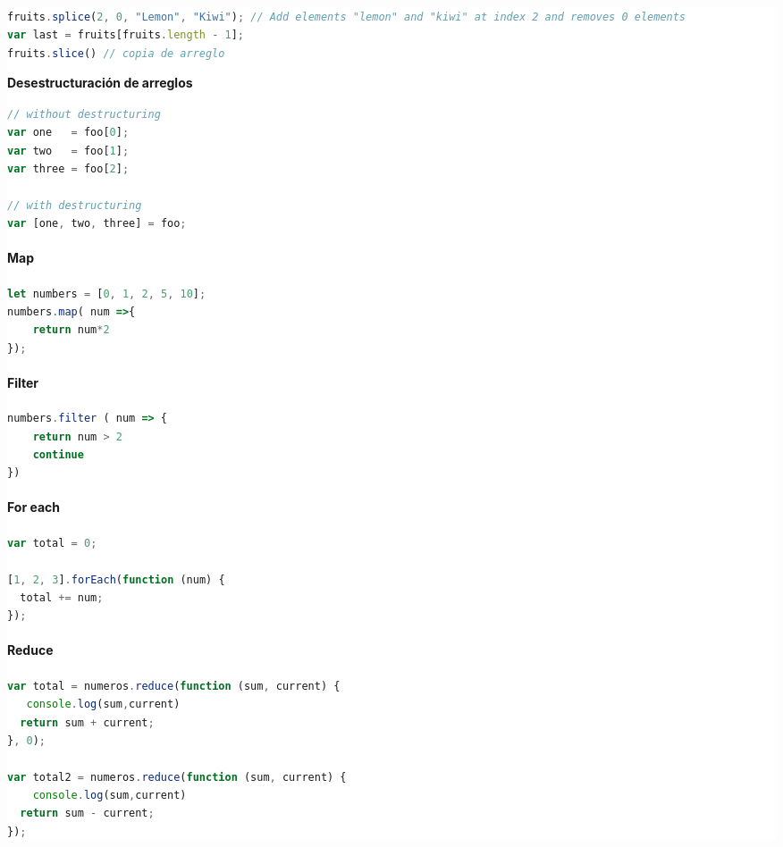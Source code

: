 ```js
fruits.splice(2, 0, "Lemon", "Kiwi"); // Add elements "lemon" and "kiwi" at index 2 and removes 0 elements
var last = fruits[fruits.length - 1];
fruits.slice() // copia de arreglo
```

**Desestructuración de arreglos**

```js
// without destructuring
var one   = foo[0];
var two   = foo[1];
var three = foo[2];

// with destructuring
var [one, two, three] = foo;
```

#### Map

```js
let numbers = [0, 1, 2, 5, 10];
numbers.map( num =>{
	return num*2
});
```

#### Filter

```js
numbers.filter ( num => {
	return num > 2
	continue
})
```

#### For each

```js
var total = 0;

[1, 2, 3].forEach(function (num) {
  total += num;
});
```

#### Reduce

```js
var total = numeros.reduce(function (sum, current) {
   console.log(sum,current) 
  return sum + current;
}, 0);

var total2 = numeros.reduce(function (sum, current) {
	console.log(sum,current)
  return sum - current;
});
```
